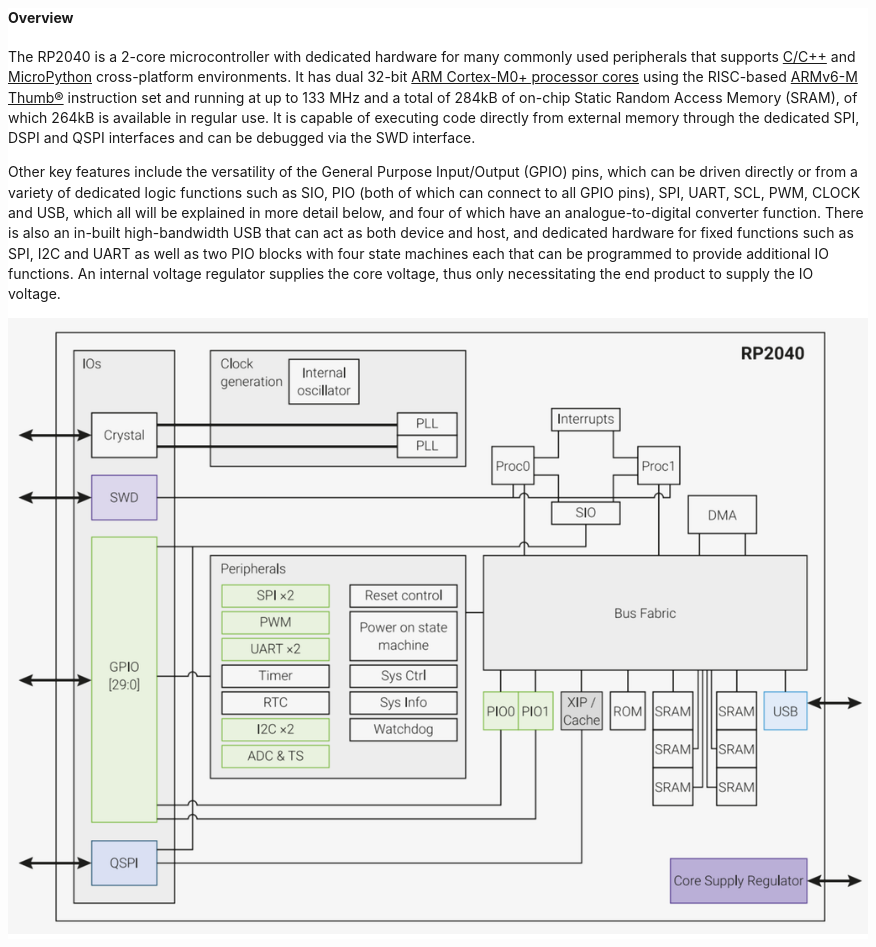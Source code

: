 #### Overview

The RP2040 is a 2-core microcontroller with dedicated hardware for many commonly used peripherals that supports [C/C++](https://en.cppreference.com/w/c/language) and [MicroPython](https://micropython.org/) cross-platform environments. It has dual 32-bit [ARM Cortex-M0+ processor cores](https://developer.arm.com/documentation/ddi0484/latest) using the RISC-based [ARMv6-M Thumb®](https://developer.arm.com/documentation/ddi0419/latest/) instruction set and running at up to 133 MHz and a total of 284kB of on-chip Static Random Access Memory (SRAM), of which 264kB is available in regular use. It is capable of executing code directly from external memory through the dedicated SPI, DSPI and QSPI interfaces and can be debugged via the SWD interface. 

Other key features include the versatility of the General Purpose Input/Output (GPIO) pins, which can be driven directly or from a variety of dedicated logic functions such as SIO, PIO (both of which can connect to all GPIO pins), SPI, UART, SCL, PWM, CLOCK and USB, which all will be explained in more detail below, and four of which have an analogue-to-digital converter function. There is also an in-built high-bandwidth USB that can act as both device and host, and dedicated hardware for fixed functions such as SPI, I2C and UART as well as two PIO blocks with four state machines each that can be programmed to provide additional IO functions. An internal voltage regulator supplies the core voltage, thus only necessitating the end product to supply the IO voltage.

![RP2040 chip system overview](rp2040-overview.webp)
